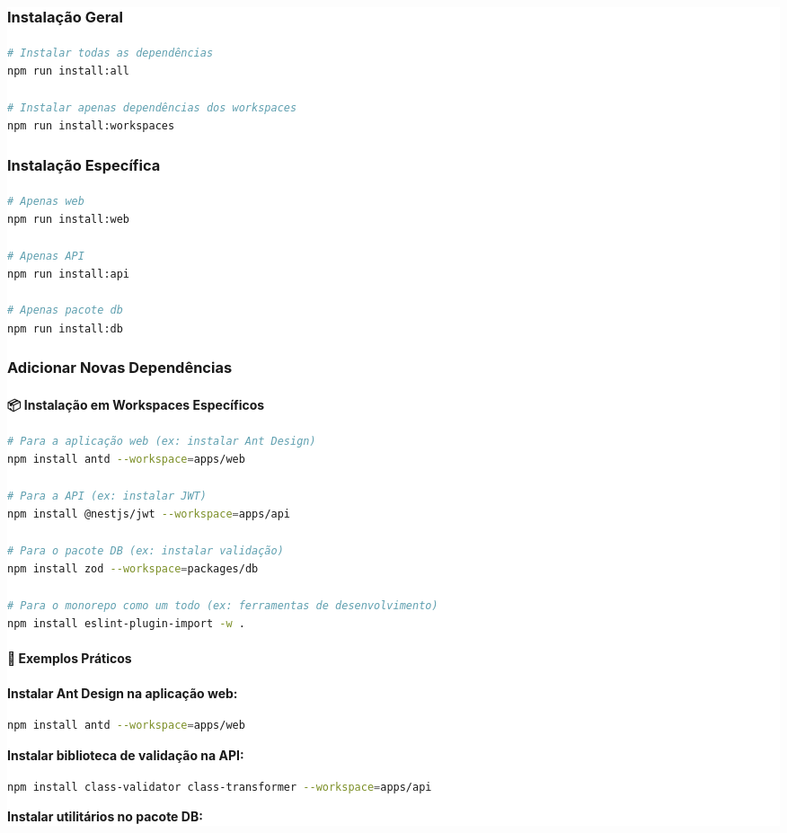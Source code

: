 ### Instalação Geral

```bash
# Instalar todas as dependências
npm run install:all

# Instalar apenas dependências dos workspaces
npm run install:workspaces
```

### Instalação Específica

```bash
# Apenas web
npm run install:web

# Apenas API
npm run install:api

# Apenas pacote db
npm run install:db
```

### Adicionar Novas Dependências

#### 📦 Instalação em Workspaces Específicos

```bash
# Para a aplicação web (ex: instalar Ant Design)
npm install antd --workspace=apps/web

# Para a API (ex: instalar JWT)
npm install @nestjs/jwt --workspace=apps/api

# Para o pacote DB (ex: instalar validação)
npm install zod --workspace=packages/db

# Para o monorepo como um todo (ex: ferramentas de desenvolvimento)
npm install eslint-plugin-import -w .
```

#### 🎯 Exemplos Práticos

**Instalar Ant Design na aplicação web:**

```bash
npm install antd --workspace=apps/web
```

**Instalar biblioteca de validação na API:**

```bash
npm install class-validator class-transformer --workspace=apps/api
```

**Instalar utilitários no pacote DB:**
